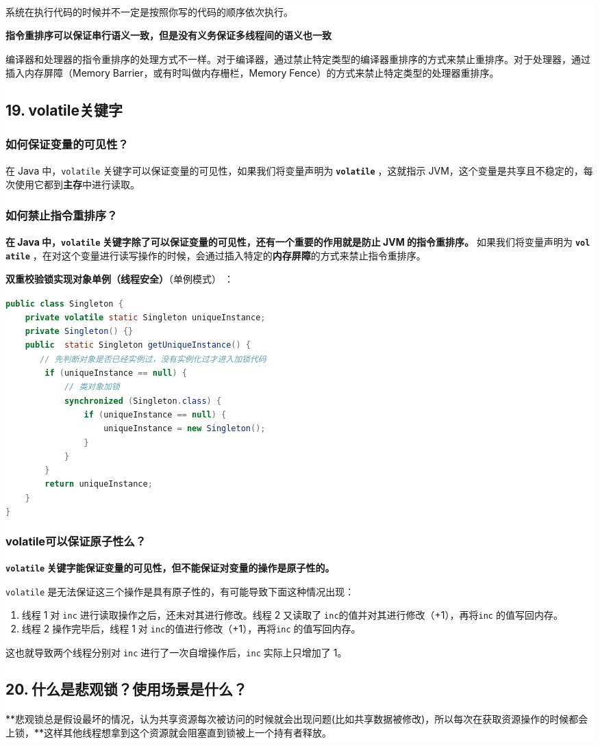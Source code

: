 系统在执行代码的时候并不一定是按照你写的代码的顺序依次执行。

**指令重排序可以保证串行语义一致，但是没有义务保证多线程间的语义也一致**

编译器和处理器的指令重排序的处理方式不一样。对于编译器，通过禁止特定类型的编译器重排序的方式来禁止重排序。对于处理器，通过插入内存屏障（Memory Barrier，或有时叫做内存栅栏，Memory Fence）的方式来禁止特定类型的处理器重排序。

## 19. volatile关键字

### 如何保证变量的可见性？

在 Java 中，`volatile` 关键字可以保证变量的可见性，如果我们将变量声明为 **`volatile`** ，这就指示 JVM，这个变量是共享且不稳定的，每次使用它都到**主存**中进行读取。

### 如何禁止指令重排序？

**在 Java 中，`volatile` 关键字除了可以保证变量的可见性，还有一个重要的作用就是防止 JVM 的指令重排序。** 如果我们将变量声明为 **`volatile`** ，在对这个变量进行读写操作的时候，会通过插入特定的**内存屏障**的方式来禁止指令重排序。

**双重校验锁实现对象单例（线程安全）**（单例模式） ：

```java
public class Singleton {
    private volatile static Singleton uniqueInstance;
    private Singleton() {}
    public  static Singleton getUniqueInstance() {
       // 先判断对象是否已经实例过，没有实例化过才进入加锁代码
        if (uniqueInstance == null) {
            // 类对象加锁
            synchronized (Singleton.class) {
                if (uniqueInstance == null) {
                    uniqueInstance = new Singleton();
                }
            }
        }
        return uniqueInstance;
    }
}
```

### volatile可以保证原子性么？

**`volatile` 关键字能保证变量的可见性，但不能保证对变量的操作是原子性的。**

`volatile` 是无法保证这三个操作是具有原子性的，有可能导致下面这种情况出现：

1. 线程 1 对 `inc` 进行读取操作之后，还未对其进行修改。线程 2 又读取了 `inc`的值并对其进行修改（+1），再将`inc` 的值写回内存。
2. 线程 2 操作完毕后，线程 1 对 `inc`的值进行修改（+1），再将`inc` 的值写回内存。

这也就导致两个线程分别对 `inc` 进行了一次自增操作后，`inc` 实际上只增加了 1。

## 20. 什么是悲观锁？使用场景是什么？

**悲观锁总是假设最坏的情况，认为共享资源每次被访问的时候就会出现问题(比如共享数据被修改)，所以每次在获取资源操作的时候都会上锁，**这样其他线程想拿到这个资源就会阻塞直到锁被上一个持有者释放。
